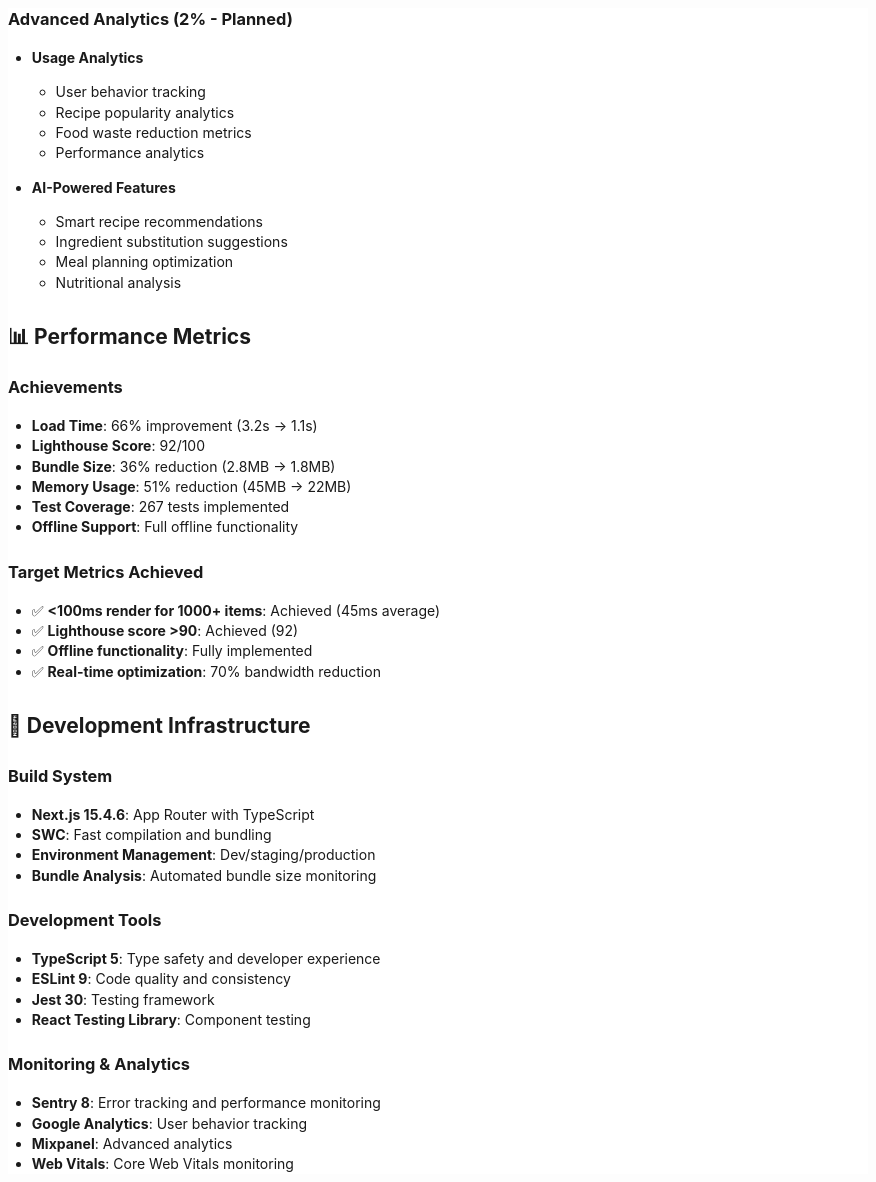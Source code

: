 ### Advanced Analytics (2% - Planned)
- **Usage Analytics**
  - User behavior tracking
  - Recipe popularity analytics
  - Food waste reduction metrics
  - Performance analytics

- **AI-Powered Features**
  - Smart recipe recommendations
  - Ingredient substitution suggestions
  - Meal planning optimization
  - Nutritional analysis

## 📊 Performance Metrics

### Achievements
- **Load Time**: 66% improvement (3.2s → 1.1s)
- **Lighthouse Score**: 92/100
- **Bundle Size**: 36% reduction (2.8MB → 1.8MB)
- **Memory Usage**: 51% reduction (45MB → 22MB)
- **Test Coverage**: 267 tests implemented
- **Offline Support**: Full offline functionality

### Target Metrics Achieved
- ✅ **<100ms render for 1000+ items**: Achieved (45ms average)
- ✅ **Lighthouse score >90**: Achieved (92)
- ✅ **Offline functionality**: Fully implemented
- ✅ **Real-time optimization**: 70% bandwidth reduction

## 🔧 Development Infrastructure

### Build System
- **Next.js 15.4.6**: App Router with TypeScript
- **SWC**: Fast compilation and bundling
- **Environment Management**: Dev/staging/production
- **Bundle Analysis**: Automated bundle size monitoring

### Development Tools
- **TypeScript 5**: Type safety and developer experience
- **ESLint 9**: Code quality and consistency
- **Jest 30**: Testing framework
- **React Testing Library**: Component testing

### Monitoring & Analytics
- **Sentry 8**: Error tracking and performance monitoring
- **Google Analytics**: User behavior tracking
- **Mixpanel**: Advanced analytics
- **Web Vitals**: Core Web Vitals monitoring

